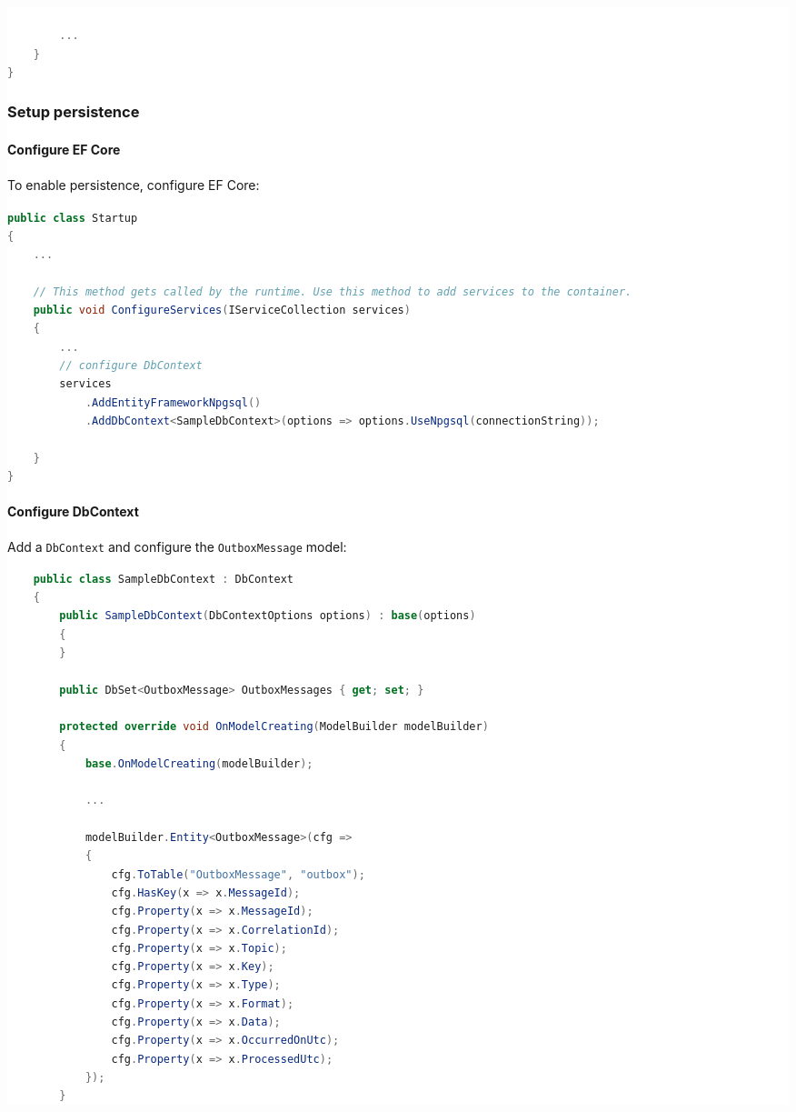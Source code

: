 ```csharp

        ...
    }
}
```

### Setup persistence

#### Configure EF Core

To enable persistence, configure EF Core:

```csharp
public class Startup
{
    ...

    // This method gets called by the runtime. Use this method to add services to the container.
    public void ConfigureServices(IServiceCollection services)
    {
        ...
        // configure DbContext
        services
            .AddEntityFrameworkNpgsql()
            .AddDbContext<SampleDbContext>(options => options.UseNpgsql(connectionString));

    }
}
```

#### Configure DbContext

Add a `DbContext` and configure the `OutboxMessage` model:

```csharp
    public class SampleDbContext : DbContext
    {
        public SampleDbContext(DbContextOptions options) : base(options)
        {
        }

        public DbSet<OutboxMessage> OutboxMessages { get; set; }

        protected override void OnModelCreating(ModelBuilder modelBuilder)
        {
            base.OnModelCreating(modelBuilder);

            ...

            modelBuilder.Entity<OutboxMessage>(cfg =>
            {
                cfg.ToTable("OutboxMessage", "outbox");
                cfg.HasKey(x => x.MessageId);
                cfg.Property(x => x.MessageId);
                cfg.Property(x => x.CorrelationId);
                cfg.Property(x => x.Topic);
                cfg.Property(x => x.Key);
                cfg.Property(x => x.Type);
                cfg.Property(x => x.Format);
                cfg.Property(x => x.Data);
                cfg.Property(x => x.OccurredOnUtc);
                cfg.Property(x => x.ProcessedUtc);
            });
        }
```
